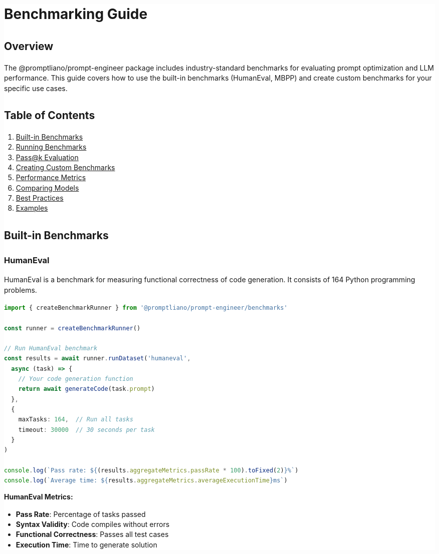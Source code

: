 # Benchmarking Guide

## Overview

The @promptliano/prompt-engineer package includes industry-standard benchmarks for evaluating prompt optimization and LLM performance. This guide covers how to use the built-in benchmarks (HumanEval, MBPP) and create custom benchmarks for your specific use cases.

## Table of Contents

1. [Built-in Benchmarks](#built-in-benchmarks)
2. [Running Benchmarks](#running-benchmarks)
3. [Pass@k Evaluation](#passk-evaluation)
4. [Creating Custom Benchmarks](#creating-custom-benchmarks)
5. [Performance Metrics](#performance-metrics)
6. [Comparing Models](#comparing-models)
7. [Best Practices](#best-practices)
8. [Examples](#examples)

## Built-in Benchmarks

### HumanEval

HumanEval is a benchmark for measuring functional correctness of code generation. It consists of 164 Python programming problems.

```typescript
import { createBenchmarkRunner } from '@promptliano/prompt-engineer/benchmarks'

const runner = createBenchmarkRunner()

// Run HumanEval benchmark
const results = await runner.runDataset('humaneval', 
  async (task) => {
    // Your code generation function
    return await generateCode(task.prompt)
  },
  { 
    maxTasks: 164,  // Run all tasks
    timeout: 30000  // 30 seconds per task
  }
)

console.log(`Pass rate: ${(results.aggregateMetrics.passRate * 100).toFixed(2)}%`)
console.log(`Average time: ${results.aggregateMetrics.averageExecutionTime}ms`)
```

**HumanEval Metrics:**
- **Pass Rate**: Percentage of tasks passed
- **Syntax Validity**: Code compiles without errors
- **Functional Correctness**: Passes all test cases
- **Execution Time**: Time to generate solution
